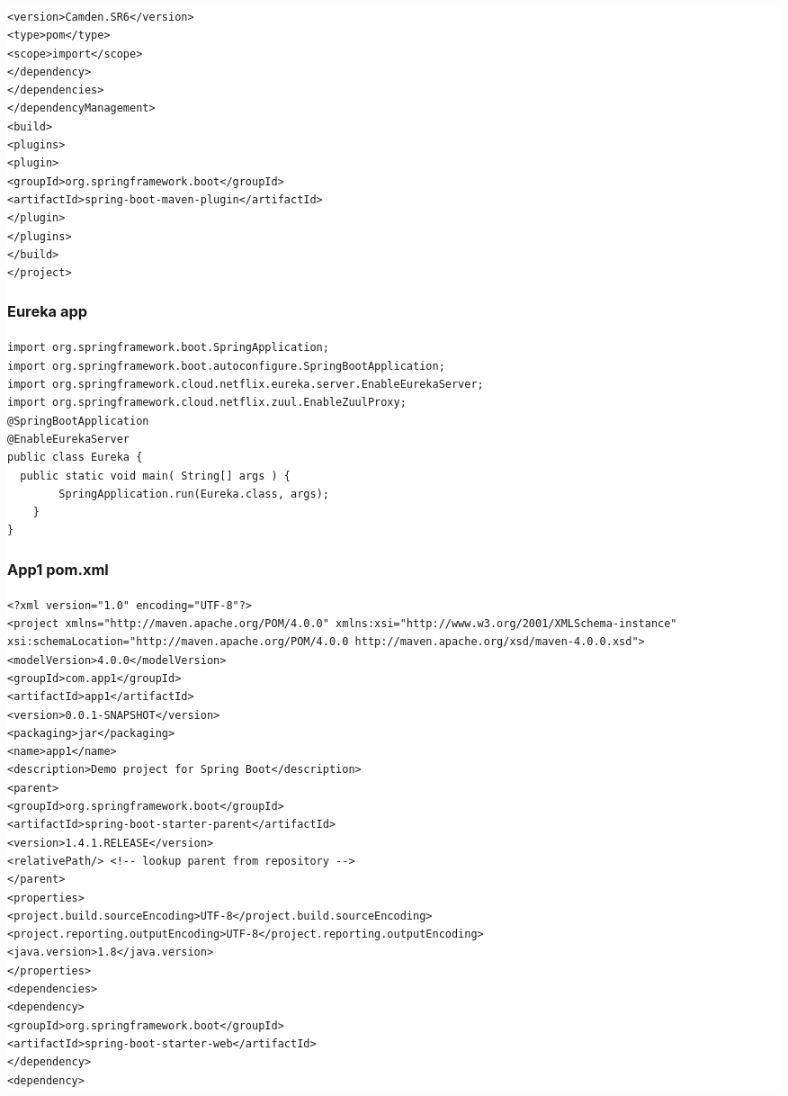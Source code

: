 ```
<version>Camden.SR6</version>
<type>pom</type>
<scope>import</scope>
</dependency>
</dependencies>
</dependencyManagement>
<build>
<plugins>
<plugin>
<groupId>org.springframework.boot</groupId>
<artifactId>spring-boot-maven-plugin</artifactId>
</plugin>
</plugins>
</build>
</project>
```

### Eureka app

```
import org.springframework.boot.SpringApplication;
import org.springframework.boot.autoconfigure.SpringBootApplication;
import org.springframework.cloud.netflix.eureka.server.EnableEurekaServer;
import org.springframework.cloud.netflix.zuul.EnableZuulProxy;
@SpringBootApplication
@EnableEurekaServer
public class Eureka {
  public static void main( String[] args ) {
		SpringApplication.run(Eureka.class, args);
    }   
}
```

### App1 pom.xml

```
<?xml version="1.0" encoding="UTF-8"?>
<project xmlns="http://maven.apache.org/POM/4.0.0" xmlns:xsi="http://www.w3.org/2001/XMLSchema-instance"
xsi:schemaLocation="http://maven.apache.org/POM/4.0.0 http://maven.apache.org/xsd/maven-4.0.0.xsd">
<modelVersion>4.0.0</modelVersion>
<groupId>com.app1</groupId>
<artifactId>app1</artifactId>
<version>0.0.1-SNAPSHOT</version>
<packaging>jar</packaging>
<name>app1</name>
<description>Demo project for Spring Boot</description>
<parent>
<groupId>org.springframework.boot</groupId>
<artifactId>spring-boot-starter-parent</artifactId>
<version>1.4.1.RELEASE</version>
<relativePath/> <!-- lookup parent from repository -->
</parent>
<properties>
<project.build.sourceEncoding>UTF-8</project.build.sourceEncoding>
<project.reporting.outputEncoding>UTF-8</project.reporting.outputEncoding>
<java.version>1.8</java.version>
</properties>
<dependencies>
<dependency>
<groupId>org.springframework.boot</groupId>
<artifactId>spring-boot-starter-web</artifactId>
</dependency>
<dependency>
```